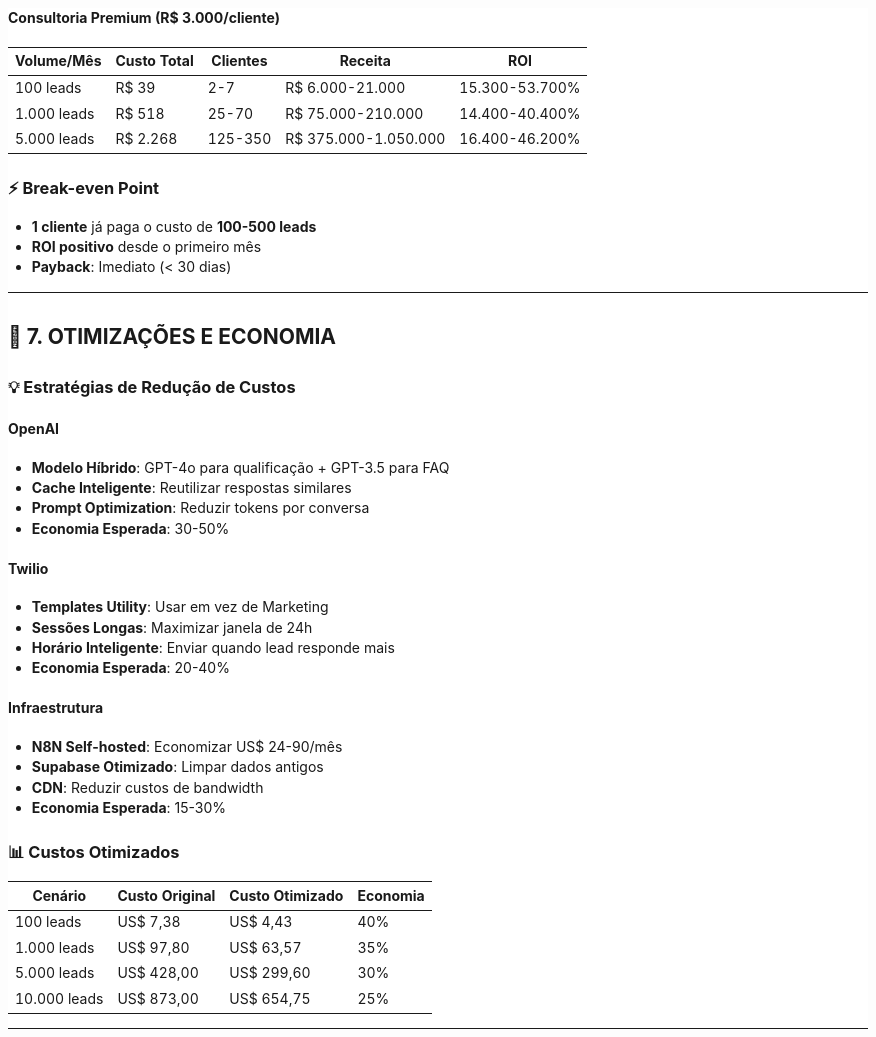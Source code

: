 #### **Consultoria Premium (R$ 3.000/cliente)**
| Volume/Mês | Custo Total | Clientes | Receita | ROI |
|------------|-------------|----------|---------|-----|
| 100 leads | R$ 39 | 2-7 | R$ 6.000-21.000 | 15.300-53.700% |
| 1.000 leads | R$ 518 | 25-70 | R$ 75.000-210.000 | 14.400-40.400% |
| 5.000 leads | R$ 2.268 | 125-350 | R$ 375.000-1.050.000 | 16.400-46.200% |

### **⚡ Break-even Point**
- **1 cliente** já paga o custo de **100-500 leads**
- **ROI positivo** desde o primeiro mês
- **Payback**: Imediato (< 30 dias)

---

## 🔧 **7. OTIMIZAÇÕES E ECONOMIA**

### **💡 Estratégias de Redução de Custos**

#### **OpenAI**
- **Modelo Híbrido**: GPT-4o para qualificação + GPT-3.5 para FAQ
- **Cache Inteligente**: Reutilizar respostas similares
- **Prompt Optimization**: Reduzir tokens por conversa
- **Economia Esperada**: 30-50%

#### **Twilio**
- **Templates Utility**: Usar em vez de Marketing
- **Sessões Longas**: Maximizar janela de 24h
- **Horário Inteligente**: Enviar quando lead responde mais
- **Economia Esperada**: 20-40%

#### **Infraestrutura**
- **N8N Self-hosted**: Economizar US$ 24-90/mês
- **Supabase Otimizado**: Limpar dados antigos
- **CDN**: Reduzir custos de bandwidth
- **Economia Esperada**: 15-30%

### **📊 Custos Otimizados**

| Cenário | Custo Original | Custo Otimizado | Economia |
|---------|----------------|-----------------|----------|
| 100 leads | US$ 7,38 | US$ 4,43 | 40% |
| 1.000 leads | US$ 97,80 | US$ 63,57 | 35% |
| 5.000 leads | US$ 428,00 | US$ 299,60 | 30% |
| 10.000 leads | US$ 873,00 | US$ 654,75 | 25% |

---
